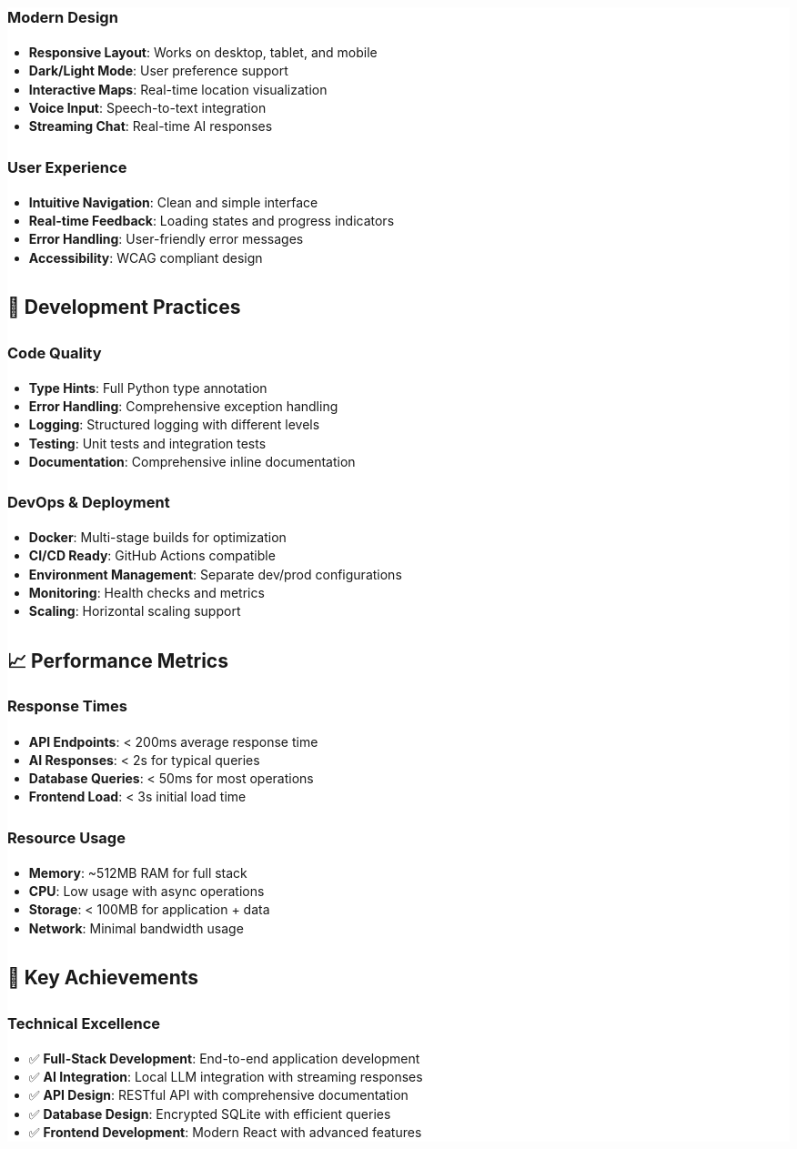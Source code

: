 ### **Modern Design**
- **Responsive Layout**: Works on desktop, tablet, and mobile
- **Dark/Light Mode**: User preference support
- **Interactive Maps**: Real-time location visualization
- **Voice Input**: Speech-to-text integration
- **Streaming Chat**: Real-time AI responses

### **User Experience**
- **Intuitive Navigation**: Clean and simple interface
- **Real-time Feedback**: Loading states and progress indicators
- **Error Handling**: User-friendly error messages
- **Accessibility**: WCAG compliant design

## 🔧 **Development Practices**

### **Code Quality**
- **Type Hints**: Full Python type annotation
- **Error Handling**: Comprehensive exception handling
- **Logging**: Structured logging with different levels
- **Testing**: Unit tests and integration tests
- **Documentation**: Comprehensive inline documentation

### **DevOps & Deployment**
- **Docker**: Multi-stage builds for optimization
- **CI/CD Ready**: GitHub Actions compatible
- **Environment Management**: Separate dev/prod configurations
- **Monitoring**: Health checks and metrics
- **Scaling**: Horizontal scaling support

## 📈 **Performance Metrics**

### **Response Times**
- **API Endpoints**: < 200ms average response time
- **AI Responses**: < 2s for typical queries
- **Database Queries**: < 50ms for most operations
- **Frontend Load**: < 3s initial load time

### **Resource Usage**
- **Memory**: ~512MB RAM for full stack
- **CPU**: Low usage with async operations
- **Storage**: < 100MB for application + data
- **Network**: Minimal bandwidth usage

## 🌟 **Key Achievements**

### **Technical Excellence**
- ✅ **Full-Stack Development**: End-to-end application development
- ✅ **AI Integration**: Local LLM integration with streaming responses
- ✅ **API Design**: RESTful API with comprehensive documentation
- ✅ **Database Design**: Encrypted SQLite with efficient queries
- ✅ **Frontend Development**: Modern React with advanced features
